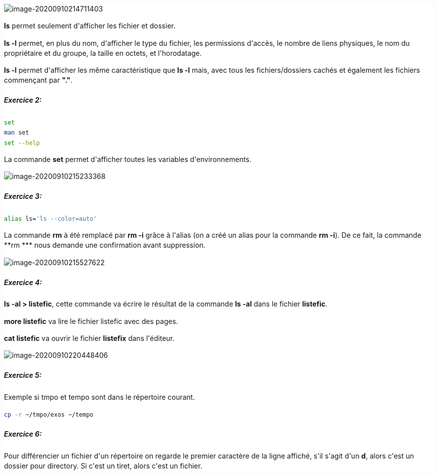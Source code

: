 ![image-20200910214711403](C:\Users\Picolas\AppData\Roaming\Typora\typora-user-images\image-20200910214711403.png)

**ls** permet seulement d'afficher les fichier et dossier.

**ls -l** permet, en plus du nom, d'afficher le type du fichier, les permissions d'accès, le nombre de liens physiques, le nom du propriétaire et du groupe, la taille en octets, et l'horodatage.

**ls -l** permet d'afficher les même caractéristique que **ls -l** mais, avec tous les fichiers/dossiers cachés et également les fichiers commençant par **"."**.



##### Exercice 2:

```bash
set
man set
set --help
```

La commande **set** permet d'afficher toutes les variables d'environnements.

![image-20200910215233368](C:\Users\Picolas\AppData\Roaming\Typora\typora-user-images\image-20200910215233368.png)

##### Exercice 3:

```bash
alias ls='ls --color=auto'
```

La commande **rm** à été remplacé par **rm -i** grâce à l'alias (on a créé un alias pour la commande **rm -i**). De ce fait, la commande **rm *** nous demande une confirmation avant suppression.

![image-20200910215527622](C:\Users\Picolas\AppData\Roaming\Typora\typora-user-images\image-20200910215527622.png)

##### Exercice 4:

**ls -al > listefic**, cette commande va écrire le résultat de la commande **ls -al** dans le fichier **listefic**.

**more listefic** va lire le fichier listefic avec des pages.

**cat listefic** va ouvrir le fichier **listefix** dans l'éditeur.

![image-20200910220448406](C:\Users\Picolas\AppData\Roaming\Typora\typora-user-images\image-20200910220448406.png)

##### Exercice 5:

Exemple si tmpo et tempo sont dans le répertoire courant.

```bash
cp -r ~/tmpo/exos ~/tempo
```

##### Exercice 6:

Pour différencier un fichier d'un répertoire on regarde le premier caractère de la ligne affiché, s'il s'agit d'un **d**, alors c'est un dossier pour directory. Si c'est un tiret, alors c'est un fichier.
